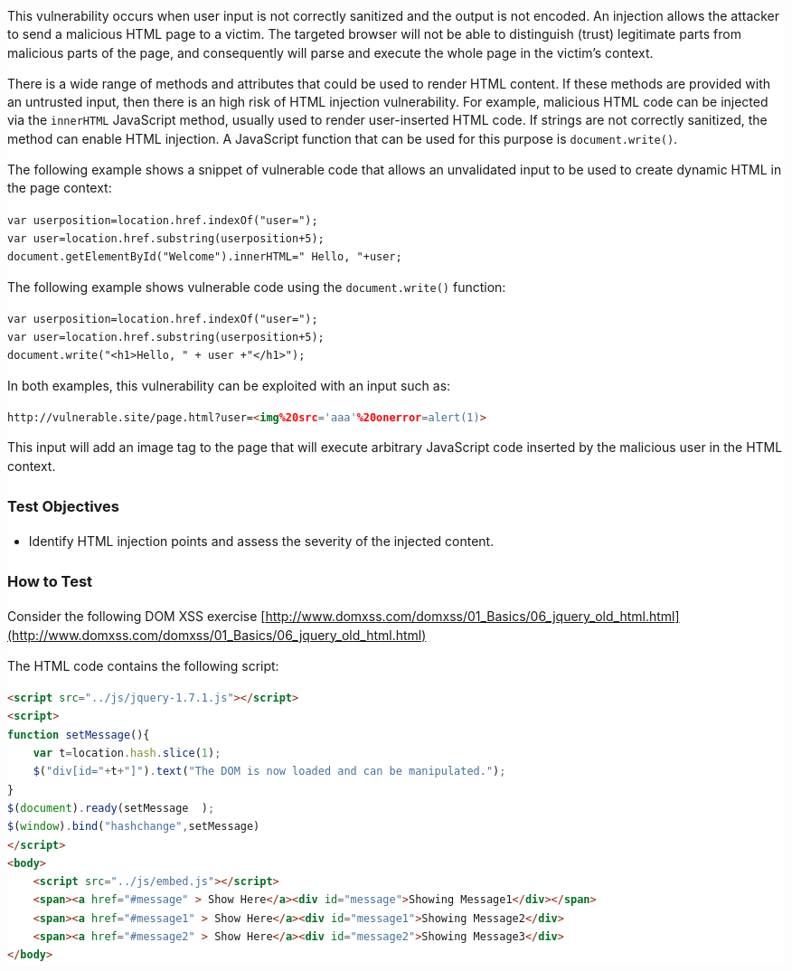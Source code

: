 This vulnerability occurs when user input is not correctly sanitized and the output is not encoded. An injection allows the attacker to send a malicious HTML page to a victim. The targeted browser will not be able to distinguish (trust) legitimate parts from malicious parts of the page, and consequently will parse and execute the whole page in the victim’s context.

There is a wide range of methods and attributes that could be used to render HTML content. If these methods are provided with an untrusted input, then there is an high risk of HTML injection vulnerability. For example, malicious HTML code can be injected via the `innerHTML` JavaScript method, usually used to render user-inserted HTML code. If strings are not correctly sanitized, the method can enable HTML injection. A JavaScript function that can be used for this purpose is `document.write()`.

The following example shows a snippet of vulnerable code that allows an unvalidated input to be used to create dynamic HTML in the page context:

```
var userposition=location.href.indexOf("user=");
var user=location.href.substring(userposition+5);
document.getElementById("Welcome").innerHTML=" Hello, "+user;
```

The following example shows vulnerable code using the `document.write()` function:

```
var userposition=location.href.indexOf("user=");
var user=location.href.substring(userposition+5);
document.write("<h1>Hello, " + user +"</h1>");
```

In both examples, this vulnerability can be exploited with an input such as:

```HTML
http://vulnerable.site/page.html?user=<img%20src='aaa'%20onerror=alert(1)>
```

This input will add an image tag to the page that will execute arbitrary JavaScript code inserted by the malicious user in the HTML context.

### Test Objectives

- Identify HTML injection points and assess the severity of the injected content.

### How to Test

Consider the following DOM XSS exercise [http://www.domxss.com/domxss/01_Basics/06_jquery_old_html.html](http://www.domxss.com/domxss/01_Basics/06_jquery_old_html.html)

The HTML code contains the following script:

```HTML
<script src="../js/jquery-1.7.1.js"></script>
<script>
function setMessage(){
    var t=location.hash.slice(1);
    $("div[id="+t+"]").text("The DOM is now loaded and can be manipulated.");
}
$(document).ready(setMessage  );
$(window).bind("hashchange",setMessage)
</script>
<body>
    <script src="../js/embed.js"></script>
    <span><a href="#message" > Show Here</a><div id="message">Showing Message1</div></span>
    <span><a href="#message1" > Show Here</a><div id="message1">Showing Message2</div>
    <span><a href="#message2" > Show Here</a><div id="message2">Showing Message3</div>
</body>
```
